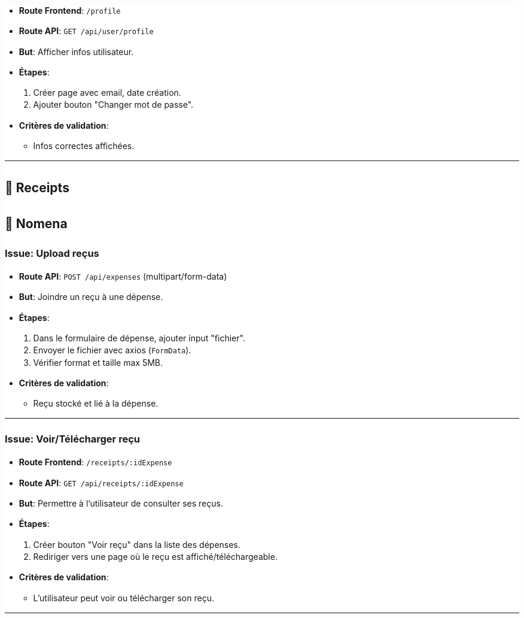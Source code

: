 * **Route Frontend**: `/profile`
* **Route API**: `GET /api/user/profile`
* **But**: Afficher infos utilisateur.
* **Étapes**:

  1. Créer page avec email, date création.
  2. Ajouter bouton "Changer mot de passe".
* **Critères de validation**:

  * Infos correctes affichées.

---


## 📁 Receipts 
## 👤 **Nomena**
### **Issue: Upload reçus**

* **Route API**: `POST /api/expenses` (multipart/form-data)
* **But**: Joindre un reçu à une dépense.
* **Étapes**:

  1. Dans le formulaire de dépense, ajouter input "fichier".
  2. Envoyer le fichier avec axios (`FormData`).
  3. Vérifier format et taille max 5MB.
* **Critères de validation**:

  * Reçu stocké et lié à la dépense.

---

### **Issue: Voir/Télécharger reçu**

* **Route Frontend**: `/receipts/:idExpense`
* **Route API**: `GET /api/receipts/:idExpense`
* **But**: Permettre à l’utilisateur de consulter ses reçus.
* **Étapes**:

  1. Créer bouton "Voir reçu" dans la liste des dépenses.
  2. Rediriger vers une page où le reçu est affiché/téléchargeable.
* **Critères de validation**:

  * L’utilisateur peut voir ou télécharger son reçu.

---

